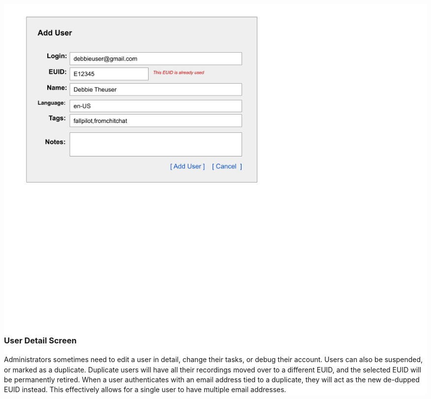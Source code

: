 ![admin-wireframe02](admin-wireframe02.png)

### **User Detail Screen**
Administrators sometimes need to edit a user in detail, change their tasks, or debug their account. Users can also be suspended, or marked as a duplicate. Duplicate users will have all their recordings moved over to a different EUID, and the selected EUID will be permanently retired. When a user authenticates with an email address tied to a duplicate, they will act as the new de-dupped EUID instead. This effectively allows for a single user to have multiple email addresses.
